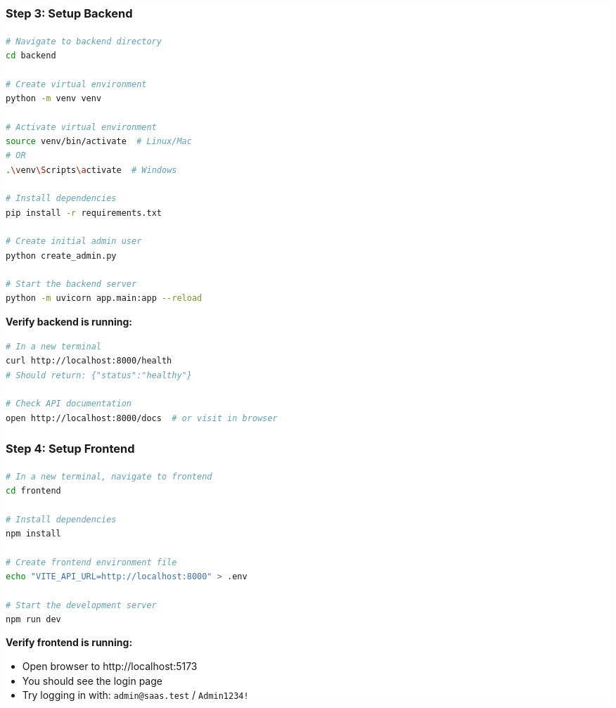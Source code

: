 ### Step 3: Setup Backend

```bash
# Navigate to backend directory
cd backend

# Create virtual environment
python -m venv venv

# Activate virtual environment
source venv/bin/activate  # Linux/Mac
# OR
.\venv\Scripts\activate  # Windows

# Install dependencies
pip install -r requirements.txt

# Create initial admin user
python create_admin.py

# Start the backend server
python -m uvicorn app.main:app --reload
```

**Verify backend is running:**
```bash
# In a new terminal
curl http://localhost:8000/health
# Should return: {"status":"healthy"}

# Check API documentation
open http://localhost:8000/docs  # or visit in browser
```

### Step 4: Setup Frontend

```bash
# In a new terminal, navigate to frontend
cd frontend

# Install dependencies
npm install

# Create frontend environment file
echo "VITE_API_URL=http://localhost:8000" > .env

# Start the development server
npm run dev
```

**Verify frontend is running:**
- Open browser to http://localhost:5173
- You should see the login page
- Try logging in with: `admin@saas.test` / `Admin1234!`
